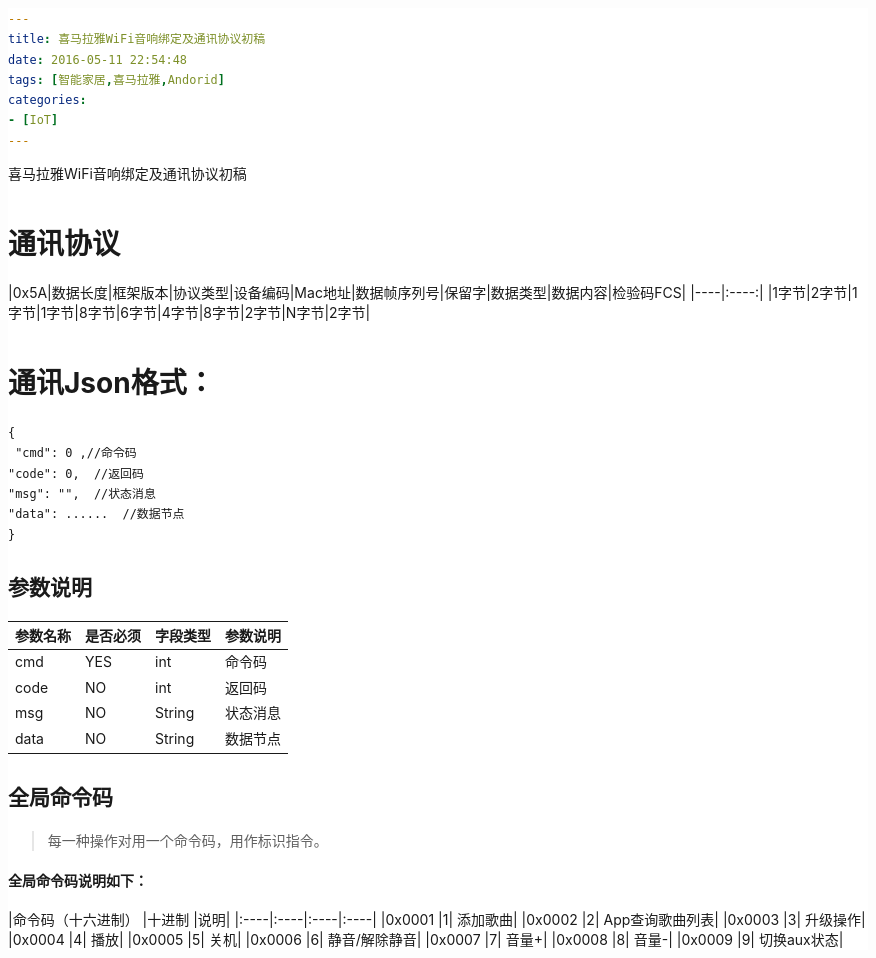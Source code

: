 ```yaml
---
title: 喜马拉雅WiFi音响绑定及通讯协议初稿
date: 2016-05-11 22:54:48
tags: [智能家居,喜马拉雅,Andorid]
categories:
- [IoT]
---
```

喜马拉雅WiFi音响绑定及通讯协议初稿

# **通讯协议**
|0x5A|数据长度|框架版本|协议类型|设备编码|Mac地址|数据帧序列号|保留字|数据类型|数据内容|检验码FCS|
|----|:----:|
|1字节|2字节|1字节|1字节|8字节|6字节|4字节|8字节|2字节|N字节|2字节|

 

# **通讯Json格式**：
	
	{ 
     "cmd": 0 ,//命令码
	"code": 0,	//返回码
	"msg": "",	//状态消息
	"data": ......	//数据节点
	}


## **参数说明**

|参数名称|是否必须|字段类型|参数说明|
|:----|:----|:----|:----|
|cmd|YES|int|命令码|
|code|NO|int|返回码|
|msg|NO|String|状态消息|
|data|NO|String|数据节点|

## **全局命令码**
> 每一种操作对用一个命令码，用作标识指令。
 
#### 全局命令码说明如下：

|命令码（十六进制）	|十进制	|说明|
|:----|:----|:----|:----|
|0x0001	|1|	添加歌曲|
|0x0002	|2|	App查询歌曲列表|
|0x0003	|3|	升级操作|
|0x0004	|4|	播放|
|0x0005	|5|	关机|
|0x0006	|6|	静音/解除静音|
|0x0007	|7|	音量+|
|0x0008	|8|	音量-|
|0x0009	|9|	切换aux状态|